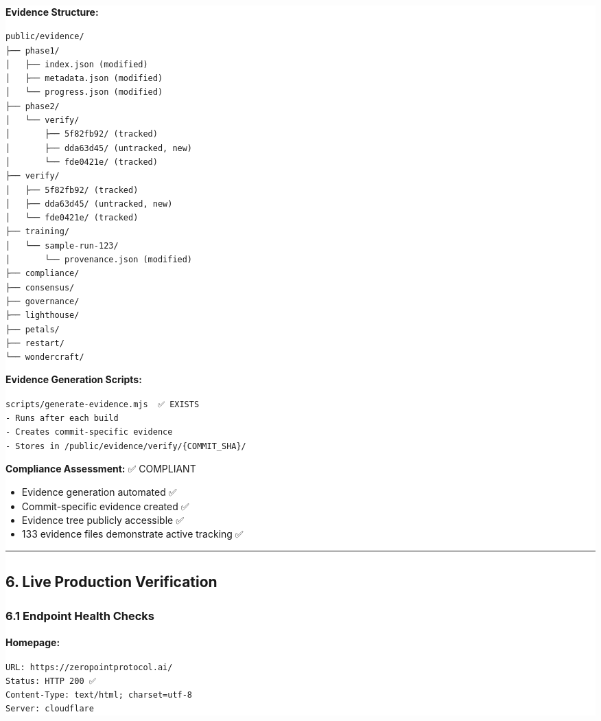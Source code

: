**Evidence Structure:**
```
public/evidence/
├── phase1/
│   ├── index.json (modified)
│   ├── metadata.json (modified)
│   └── progress.json (modified)
├── phase2/
│   └── verify/
│       ├── 5f82fb92/ (tracked)
│       ├── dda63d45/ (untracked, new)
│       └── fde0421e/ (tracked)
├── verify/
│   ├── 5f82fb92/ (tracked)
│   ├── dda63d45/ (untracked, new)
│   └── fde0421e/ (tracked)
├── training/
│   └── sample-run-123/
│       └── provenance.json (modified)
├── compliance/
├── consensus/
├── governance/
├── lighthouse/
├── petals/
├── restart/
└── wondercraft/
```

**Evidence Generation Scripts:**
```
scripts/generate-evidence.mjs  ✅ EXISTS
- Runs after each build
- Creates commit-specific evidence
- Stores in /public/evidence/verify/{COMMIT_SHA}/
```

**Compliance Assessment:** ✅ COMPLIANT
- Evidence generation automated ✅
- Commit-specific evidence created ✅
- Evidence tree publicly accessible ✅
- 133 evidence files demonstrate active tracking ✅

---

## 6. Live Production Verification

### 6.1 Endpoint Health Checks

**Homepage:**
```
URL: https://zeropointprotocol.ai/
Status: HTTP 200 ✅
Content-Type: text/html; charset=utf-8
Server: cloudflare
```
